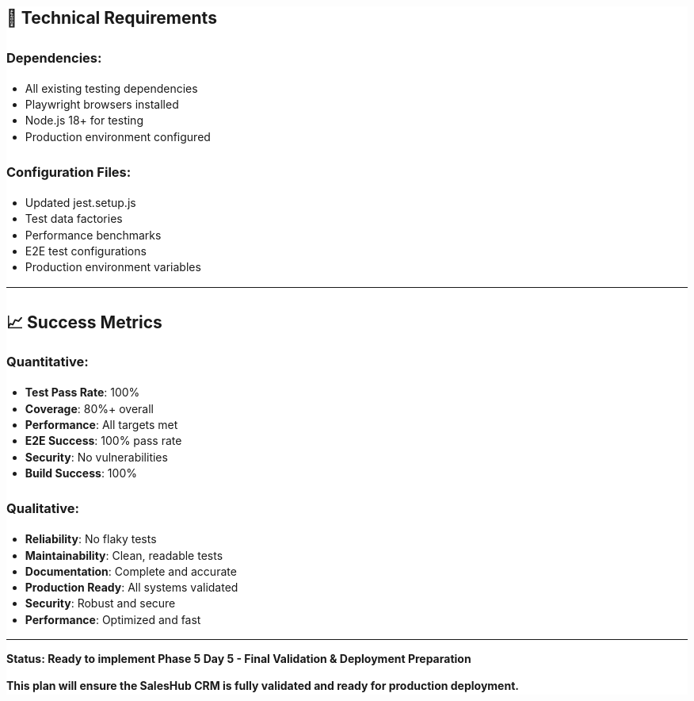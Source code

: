 ## 🔧 Technical Requirements

### **Dependencies:**
- All existing testing dependencies
- Playwright browsers installed
- Node.js 18+ for testing
- Production environment configured

### **Configuration Files:**
- Updated jest.setup.js
- Test data factories
- Performance benchmarks
- E2E test configurations
- Production environment variables

---

## 📈 Success Metrics

### **Quantitative:**
- **Test Pass Rate**: 100%
- **Coverage**: 80%+ overall
- **Performance**: All targets met
- **E2E Success**: 100% pass rate
- **Security**: No vulnerabilities
- **Build Success**: 100%

### **Qualitative:**
- **Reliability**: No flaky tests
- **Maintainability**: Clean, readable tests
- **Documentation**: Complete and accurate
- **Production Ready**: All systems validated
- **Security**: Robust and secure
- **Performance**: Optimized and fast

---

**Status: Ready to implement Phase 5 Day 5 - Final Validation & Deployment Preparation**

**This plan will ensure the SalesHub CRM is fully validated and ready for production deployment.**
